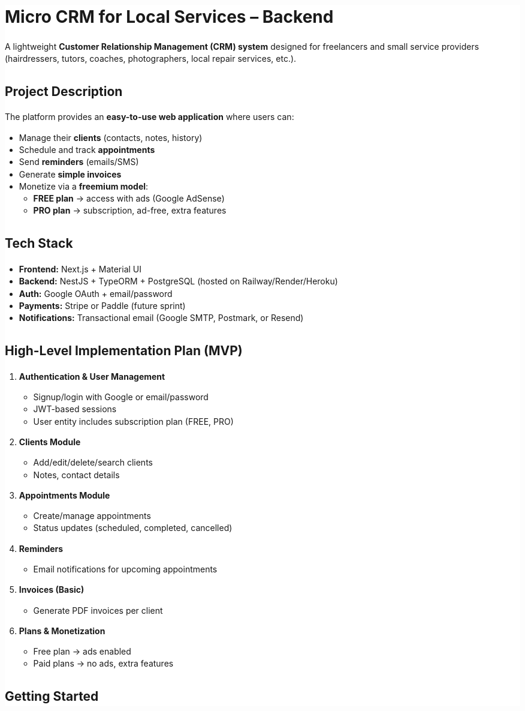 # Micro CRM for Local Services – Backend

A lightweight **Customer Relationship Management (CRM) system** designed for freelancers and small service providers (hairdressers, tutors, coaches, photographers, local repair services, etc.).

## Project Description

The platform provides an **easy-to-use web application** where users can:

- Manage their **clients** (contacts, notes, history)
- Schedule and track **appointments**
- Send **reminders** (emails/SMS)
- Generate **simple invoices**
- Monetize via a **freemium model**:
  - **FREE plan** → access with ads (Google AdSense)
  - **PRO plan** → subscription, ad-free, extra features

## Tech Stack

- **Frontend:** Next.js + Material UI
- **Backend:** NestJS + TypeORM + PostgreSQL (hosted on Railway/Render/Heroku)
- **Auth:** Google OAuth + email/password
- **Payments:** Stripe or Paddle (future sprint)
- **Notifications:** Transactional email (Google SMTP, Postmark, or Resend)

## High-Level Implementation Plan (MVP)

1. **Authentication & User Management**
   - Signup/login with Google or email/password
   - JWT-based sessions
   - User entity includes subscription plan (FREE, PRO)

2. **Clients Module**
   - Add/edit/delete/search clients
   - Notes, contact details

3. **Appointments Module**
   - Create/manage appointments
   - Status updates (scheduled, completed, cancelled)

4. **Reminders**
   - Email notifications for upcoming appointments

5. **Invoices (Basic)**
   - Generate PDF invoices per client

6. **Plans & Monetization**
   - Free plan → ads enabled
   - Paid plans → no ads, extra features

## Getting Started
